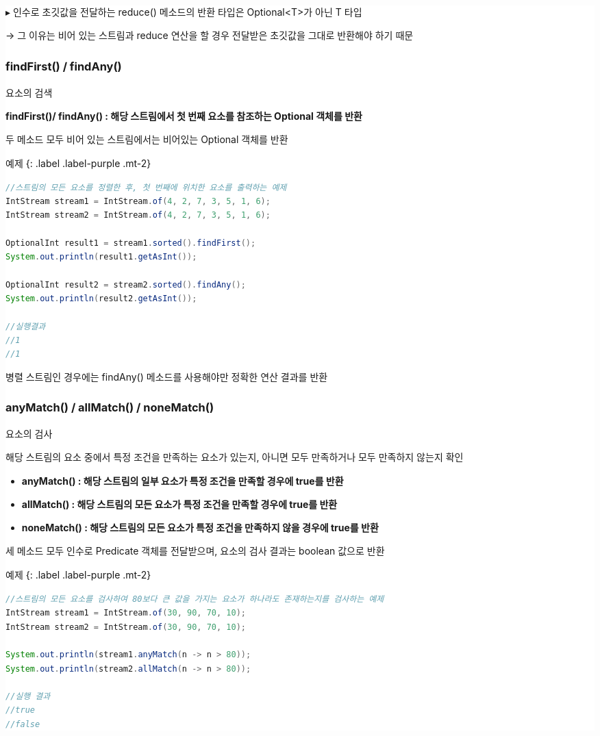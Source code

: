&#9656; 인수로 초깃값을 전달하는 reduce() 메소드의 반환 타입은 Optional&#60;T&#62;가 아닌 T 타입

&#8594; 그 이유는 비어 있는 스트림과 reduce 연산을 할 경우 전달받은 초깃값을 그대로 반환해야 하기 때문

### findFirst() / findAny()

요소의 검색

**findFirst()/ findAny() : 해당 스트림에서 첫 번째 요소를 참조하는 Optional 객체를 반환**

두 메소드 모두 비어 있는 스트림에서는 비어있는 Optional 객체를 반환

예제
{: .label .label-purple .mt-2}
```java
//스트림의 모든 요소를 정렬한 후, 첫 번째에 위치한 요소를 출력하는 예제
IntStream stream1 = IntStream.of(4, 2, 7, 3, 5, 1, 6);
IntStream stream2 = IntStream.of(4, 2, 7, 3, 5, 1, 6);

OptionalInt result1 = stream1.sorted().findFirst();
System.out.println(result1.getAsInt());

OptionalInt result2 = stream2.sorted().findAny();
System.out.println(result2.getAsInt());

//실행결과
//1
//1
```

병렬 스트림인 경우에는 findAny() 메소드를 사용해야만 정확한 연산 결과를 반환

### anyMatch() / allMatch() / noneMatch()

요소의 검사

해당 스트림의 요소 중에서 특정 조건을 만족하는 요소가 있는지, 아니면 모두 만족하거나 모두 만족하지 않는지 확인

* **anyMatch() : 해당 스트림의 일부 요소가 특정 조건을 만족할 경우에 true를 반환**

* **allMatch() : 해당 스트림의 모든 요소가 특정 조건을 만족할 경우에 true를 반환**

* **noneMatch() : 해당 스트림의 모든 요소가 특정 조건을 만족하지 않을 경우에 true를 반환**

세 메소드 모두 인수로 Predicate 객체를 전달받으며, 요소의 검사 결과는 boolean 값으로 반환

예제
{: .label .label-purple .mt-2}
```java
//스트림의 모든 요소를 검사하여 80보다 큰 값을 가지는 요소가 하나라도 존재하는지를 검사하는 예제
IntStream stream1 = IntStream.of(30, 90, 70, 10);
IntStream stream2 = IntStream.of(30, 90, 70, 10);

System.out.println(stream1.anyMatch(n -> n > 80));
System.out.println(stream2.allMatch(n -> n > 80));

//실행 결과
//true
//false
```
